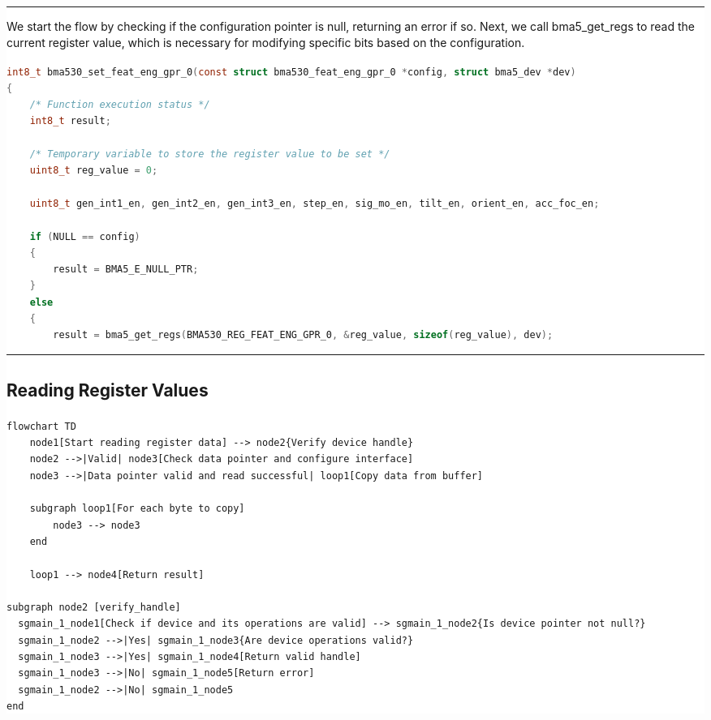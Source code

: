 <SwmSnippet path="/bma530.c" line="396" repo-id="Z2l0aHViJTNBJTNBQk1BNTMwX1NlbnNvckFQSSUzQSUzQVNoYW50YW51TWFuZHBlLUJvc2No">

---

We start the flow by checking if the configuration pointer is null, returning an error if so. Next, we call bma5_get_regs to read the current register value, which is necessary for modifying specific bits based on the configuration.

```c
int8_t bma530_set_feat_eng_gpr_0(const struct bma530_feat_eng_gpr_0 *config, struct bma5_dev *dev)
{
    /* Function execution status */
    int8_t result;

    /* Temporary variable to store the register value to be set */
    uint8_t reg_value = 0;

    uint8_t gen_int1_en, gen_int2_en, gen_int3_en, step_en, sig_mo_en, tilt_en, orient_en, acc_foc_en;

    if (NULL == config)
    {
        result = BMA5_E_NULL_PTR;
    }
    else
    {
        result = bma5_get_regs(BMA530_REG_FEAT_ENG_GPR_0, &reg_value, sizeof(reg_value), dev);

```

---

</SwmSnippet>

## Reading Register Values

```mermaid
flowchart TD
    node1[Start reading register data] --> node2{Verify device handle}
    node2 -->|Valid| node3[Check data pointer and configure interface]
    node3 -->|Data pointer valid and read successful| loop1[Copy data from buffer]

    subgraph loop1[For each byte to copy]
        node3 --> node3
    end
    
    loop1 --> node4[Return result]

subgraph node2 [verify_handle]
  sgmain_1_node1[Check if device and its operations are valid] --> sgmain_1_node2{Is device pointer not null?}
  sgmain_1_node2 -->|Yes| sgmain_1_node3{Are device operations valid?}
  sgmain_1_node3 -->|Yes| sgmain_1_node4[Return valid handle]
  sgmain_1_node3 -->|No| sgmain_1_node5[Return error]
  sgmain_1_node2 -->|No| sgmain_1_node5
end
```
